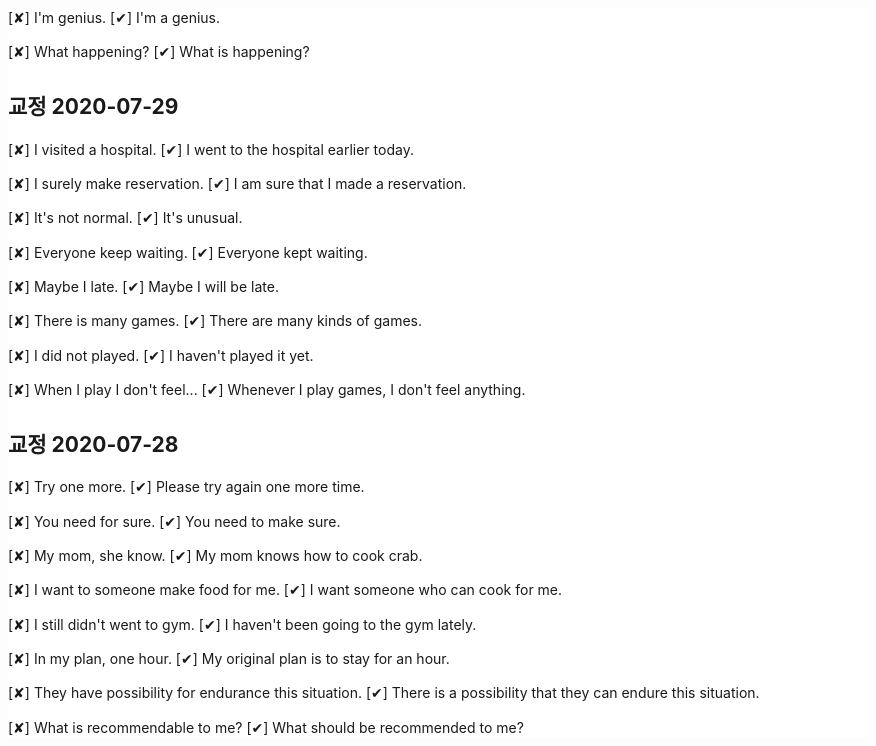 [✘] I'm genius.
[✔︎] I'm a genius.

[✘] What happening?
[✔︎] What is happening?

## 교정 2020-07-29

[✘] I visited a hospital.
[✔︎] I went to the hospital earlier today.

[✘] I surely make reservation.
[✔︎] I am sure that I made a reservation.

[✘] It's not normal.
[✔︎] It's unusual.

[✘] Everyone keep waiting.
[✔︎] Everyone kept waiting.

[✘] Maybe I late.
[✔︎] Maybe I will be late.

[✘] There is many games.
[✔︎] There are many kinds of games.

[✘] I did not played.
[✔︎] I haven't played it yet.

[✘] When I play I don't feel...
[✔︎] Whenever I play games, I don't feel anything.

## 교정 2020-07-28

[✘] Try one more.
[✔︎] Please try again one more time.

[✘] You need for sure.
[✔︎] You need to make sure.

[✘] My mom, she know.
[✔︎] My mom knows how to cook crab.

[✘] I want to someone make food for me.
[✔︎] I want someone who can cook for me.

[✘] I still didn't went to gym.
[✔︎] I haven't been going to the gym lately.

[✘] In my plan, one hour.
[✔︎] My original plan is to stay for an hour.

[✘] They have possibility for endurance this situation.
[✔︎] There is a possibility that they can endure this situation.

[✘] What is recommendable to me?
[✔︎] What should be recommended to me?
